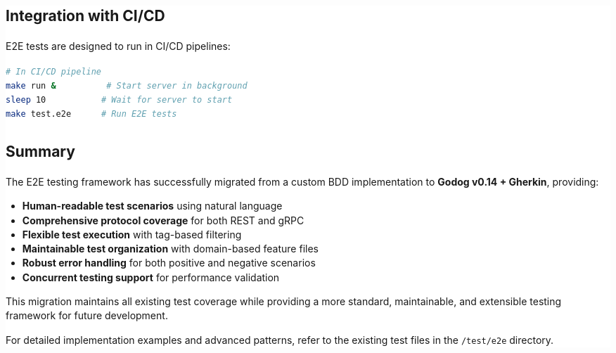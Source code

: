 ## Integration with CI/CD

E2E tests are designed to run in CI/CD pipelines:

```bash
# In CI/CD pipeline
make run &          # Start server in background
sleep 10           # Wait for server to start
make test.e2e      # Run E2E tests
```

## Summary

The E2E testing framework has successfully migrated from a custom BDD implementation to **Godog v0.14 + Gherkin**, providing:

- **Human-readable test scenarios** using natural language
- **Comprehensive protocol coverage** for both REST and gRPC
- **Flexible test execution** with tag-based filtering
- **Maintainable test organization** with domain-based feature files
- **Robust error handling** for both positive and negative scenarios
- **Concurrent testing support** for performance validation

This migration maintains all existing test coverage while providing a more standard, maintainable, and extensible testing framework for future development.

For detailed implementation examples and advanced patterns, refer to the existing test files in the `/test/e2e` directory.
